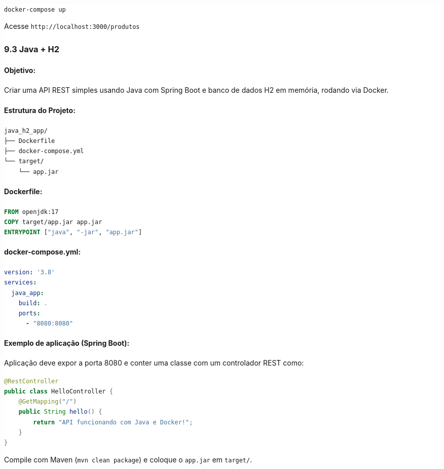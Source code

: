 ```bash
docker-compose up
```

Acesse `http://localhost:3000/produtos`

### 9.3 Java + H2

#### Objetivo:

Criar uma API REST simples usando Java com Spring Boot e banco de dados H2 em memória, rodando via Docker.

#### Estrutura do Projeto:

```
java_h2_app/
├── Dockerfile
├── docker-compose.yml
└── target/
    └── app.jar
```

#### Dockerfile:

```Dockerfile
FROM openjdk:17
COPY target/app.jar app.jar
ENTRYPOINT ["java", "-jar", "app.jar"]
```

#### docker-compose.yml:

```yaml
version: '3.8'
services:
  java_app:
    build: .
    ports:
      - "8080:8080"
```

#### Exemplo de aplicação (Spring Boot):

Aplicação deve expor a porta 8080 e conter uma classe com um controlador REST como:

```java
@RestController
public class HelloController {
    @GetMapping("/")
    public String hello() {
        return "API funcionando com Java e Docker!";
    }
}
```

Compile com Maven (`mvn clean package`) e coloque o `app.jar` em `target/`.
